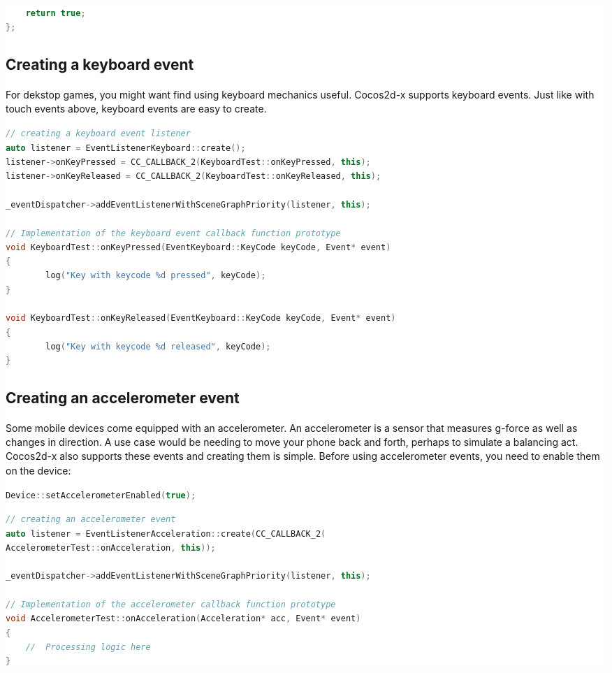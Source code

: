 ```cpp
    return true;
};
```
## Creating a keyboard event
For dekstop games, you might want find using keyboard mechanics useful.
Cocos2d-x supports keyboard events. Just like with touch events above,
keyboard events are easy to create.
```cpp
// creating a keyboard event listener
auto listener = EventListenerKeyboard::create();
listener->onKeyPressed = CC_CALLBACK_2(KeyboardTest::onKeyPressed, this);
listener->onKeyReleased = CC_CALLBACK_2(KeyboardTest::onKeyReleased, this);

_eventDispatcher->addEventListenerWithSceneGraphPriority(listener, this);

// Implementation of the keyboard event callback function prototype
void KeyboardTest::onKeyPressed(EventKeyboard::KeyCode keyCode, Event* event)
{
        log("Key with keycode %d pressed", keyCode);
}

void KeyboardTest::onKeyReleased(EventKeyboard::KeyCode keyCode, Event* event)
{
        log("Key with keycode %d released", keyCode);
}
```

## Creating an accelerometer event
Some mobile devices come equipped with an accelerometer. An accelerometer is a
sensor that measures g-force as well as changes in direction. A use case would
be needing to move your phone back and forth, perhaps to simulate a balancing act.
Cocos2d-x also supports these events and creating them is simple.
Before using accelerometer events, you need to enable them on the device:
```cpp
Device::setAccelerometerEnabled(true);
```
```cpp
// creating an accelerometer event
auto listener = EventListenerAcceleration::create(CC_CALLBACK_2(
AccelerometerTest::onAcceleration, this));

_eventDispatcher->addEventListenerWithSceneGraphPriority(listener, this);

// Implementation of the accelerometer callback function prototype
void AccelerometerTest::onAcceleration(Acceleration* acc, Event* event)
{
    //  Processing logic here
}
```
